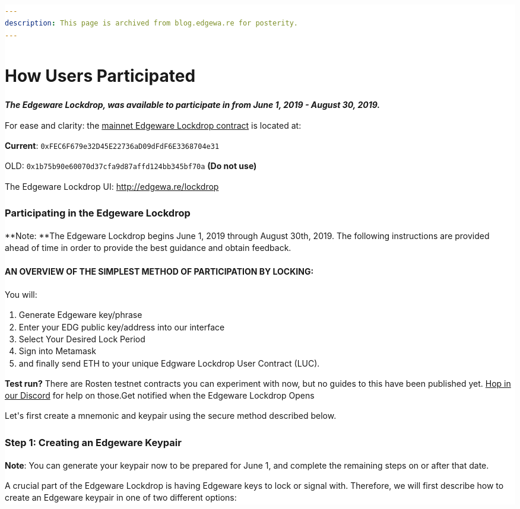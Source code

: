 ```yaml
---
description: This page is archived from blog.edgewa.re for posterity.
---
```


# How Users Participated

_**The Edgeware Lockdrop, was available to participate in from  June 1, 2019 - August 30, 2019.**_

For ease and clarity: the [mainnet Edgeware Lockdrop contract](https://etherscan.io/dapp/0x1b75b90e60070d37cfa9d87affd124bb345bf70a) is located at:

**Current**: `0xFEC6F679e32D45E22736aD09dFdF6E3368704e31`

OLD: `0x1b75b90e60070d37cfa9d87affd124bb345bf70a` **\(Do not use\)**

The Edgeware Lockdrop UI: http://edgewa.re/lockdrop

####  <a id="see-our-other-articles-on-the-lockdrop-process-"></a>

### **Participating in the Edgeware Lockdrop** <a id="participating-in-the-edgeware-lockdrop"></a>

\*\*Note: \*\*The Edgeware Lockdrop begins June 1, 2019 through August 30th, 2019. The following instructions are provided ahead of time in order to provide the best guidance and obtain feedback.

#### AN OVERVIEW OF THE SIMPLEST METHOD OF PARTICIPATION BY LOCKING: <a id="an-overview-of-the-simplest-method-of-participation-by-locking-"></a>

You will:

1. Generate Edgeware key/phrase
2. Enter your EDG public key/address into our interface
3. Select Your Desired Lock Period
4. Sign into Metamask
5. and finally send ETH to your unique Edgware Lockdrop User Contract \(LUC\).

**Test run?** There are Rosten testnet contracts you can experiment with now, but no guides to this have been published yet. [Hop in our Discord](https://discord.gg/7rFedPt) for help on those.Get notified when the Edgeware Lockdrop Opens

Let's first create a mnemonic and keypair using the secure method described below.

### Step 1: Creating an Edgeware Keypair <a id="step-1-creating-an-edgeware-keypair"></a>

**Note**: You can generate your keypair now to be prepared for June 1, and complete the remaining steps on or after that date.

A crucial part of the Edgeware Lockdrop is having Edgeware keys to lock or signal with. Therefore, we will first describe how to create an Edgeware keypair in one of two different options:

